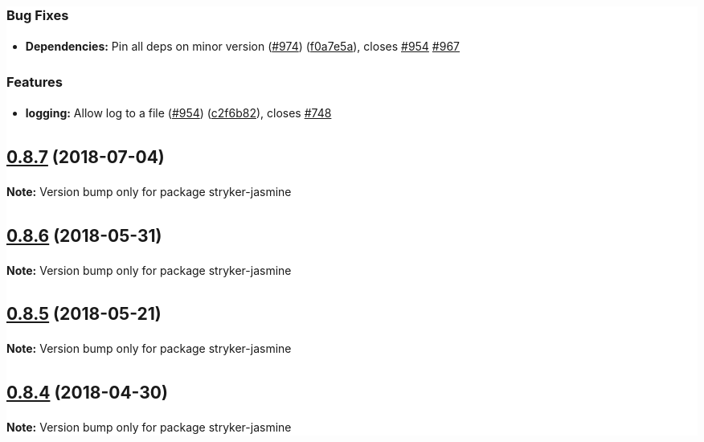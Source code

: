 
### Bug Fixes

* **Dependencies:** Pin all deps on minor version ([#974](https://github.com/stryker-mutator/stryker/issues/974)) ([f0a7e5a](https://github.com/stryker-mutator/stryker/commit/f0a7e5a)), closes [#954](https://github.com/stryker-mutator/stryker/issues/954) [#967](https://github.com/stryker-mutator/stryker/issues/967)


### Features

* **logging:** Allow log to a file ([#954](https://github.com/stryker-mutator/stryker/issues/954)) ([c2f6b82](https://github.com/stryker-mutator/stryker/commit/c2f6b82)), closes [#748](https://github.com/stryker-mutator/stryker/issues/748)




<a name="0.8.7"></a>
## [0.8.7](https://github.com/stryker-mutator/stryker/compare/stryker-jasmine@0.8.6...stryker-jasmine@0.8.7) (2018-07-04)




**Note:** Version bump only for package stryker-jasmine

<a name="0.8.6"></a>
## [0.8.6](https://github.com/stryker-mutator/stryker/compare/stryker-jasmine@0.8.5...stryker-jasmine@0.8.6) (2018-05-31)




**Note:** Version bump only for package stryker-jasmine

<a name="0.8.5"></a>
## [0.8.5](https://github.com/stryker-mutator/stryker/compare/stryker-jasmine@0.8.4...stryker-jasmine@0.8.5) (2018-05-21)




**Note:** Version bump only for package stryker-jasmine

<a name="0.8.4"></a>
## [0.8.4](https://github.com/stryker-mutator/stryker/compare/stryker-jasmine@0.8.3...stryker-jasmine@0.8.4) (2018-04-30)




**Note:** Version bump only for package stryker-jasmine
